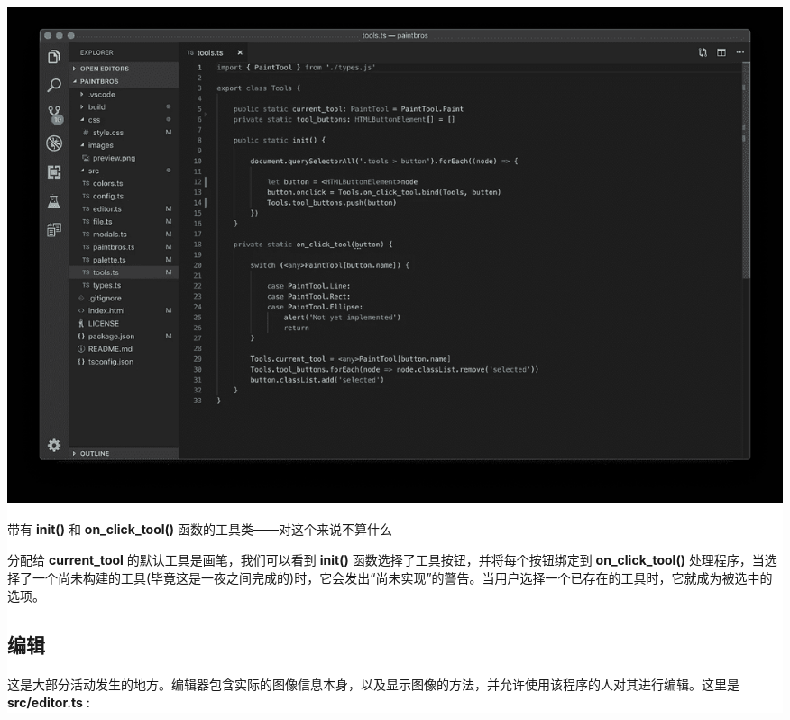 ![](img/6e586e87cdea9212719fb9227c0d209e.png)

带有 **init()** 和 **on_click_tool()** 函数的工具类——对这个来说不算什么

分配给 **current_tool** 的默认工具是画笔，我们可以看到 **init()** 函数选择了工具按钮，并将每个按钮绑定到 **on_click_tool()** 处理程序，当选择了一个尚未构建的工具(毕竟这是一夜之间完成的)时，它会发出“尚未实现”的警告。当用户选择一个已存在的工具时，它就成为被选中的选项。

## 编辑

这是大部分活动发生的地方。编辑器包含实际的图像信息本身，以及显示图像的方法，并允许使用该程序的人对其进行编辑。这里是 **src/editor.ts** :
